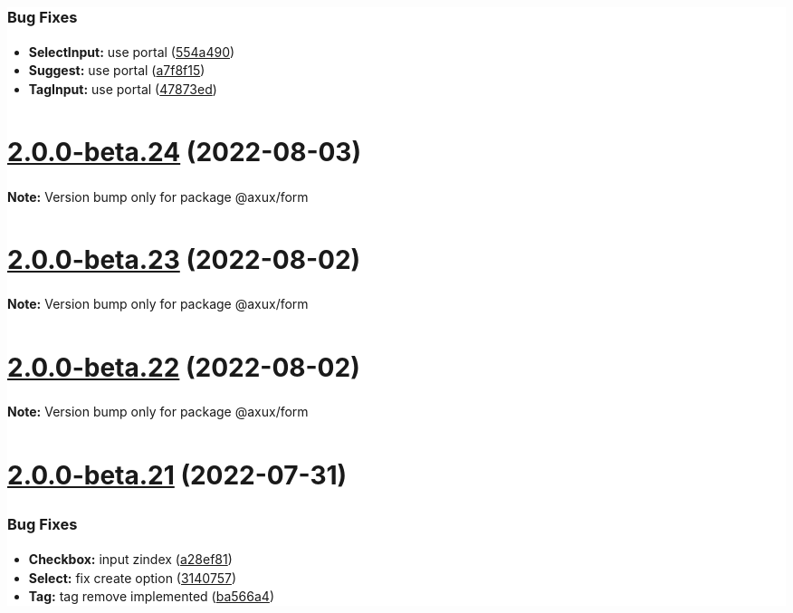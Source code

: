 
### Bug Fixes

* **SelectInput:** use portal ([554a490](https://github.com/adarshpastakia/axux/commit/554a490219acef790a95c7dee107c94977112210))
* **Suggest:** use portal ([a7f8f15](https://github.com/adarshpastakia/axux/commit/a7f8f15562aed98fe7cc038a915feb11d36cc9eb))
* **TagInput:** use portal ([47873ed](https://github.com/adarshpastakia/axux/commit/47873ed2c4b4091dd1c99e45b9f6bdf41a34428f))





# [2.0.0-beta.24](https://github.com/adarshpastakia/axux/compare/v2.0.0-beta.23...v2.0.0-beta.24) (2022-08-03)

**Note:** Version bump only for package @axux/form





# [2.0.0-beta.23](https://github.com/adarshpastakia/axux/compare/v2.0.0-beta.22...v2.0.0-beta.23) (2022-08-02)

**Note:** Version bump only for package @axux/form





# [2.0.0-beta.22](https://github.com/adarshpastakia/axux/compare/v2.0.0-beta.21...v2.0.0-beta.22) (2022-08-02)

**Note:** Version bump only for package @axux/form





# [2.0.0-beta.21](https://github.com/adarshpastakia/axux/compare/v2.0.0-beta.20...v2.0.0-beta.21) (2022-07-31)


### Bug Fixes

* **Checkbox:** input zindex ([a28ef81](https://github.com/adarshpastakia/axux/commit/a28ef810a3f941cff2fe0849978213ff93891ede))
* **Select:** fix create option ([3140757](https://github.com/adarshpastakia/axux/commit/3140757ba9bb8710f13a1c51c58cd680d04086c2))
* **Tag:** tag remove implemented ([ba566a4](https://github.com/adarshpastakia/axux/commit/ba566a4db810e8162f840881d0d3a113360b785d))




